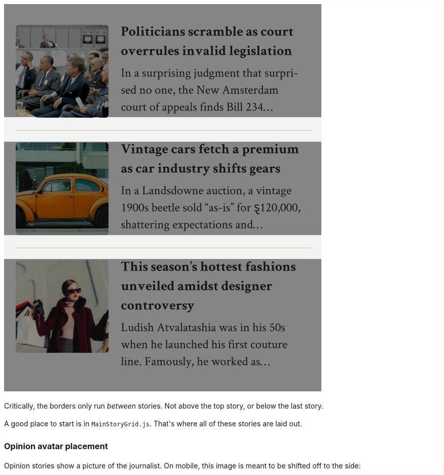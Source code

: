 ![Close-up showing the thin dividers between stories on mobile](/docs/dividers.png)

Critically, the borders only run _between_ stories. Not above the top story, or below the last story.

A good place to start is in `MainStoryGrid.js`. That's where all of these stories are laid out.

### Opinion avatar placement

Opinion stories show a picture of the journalist. On mobile, this image is meant to be shifted off to the side:
